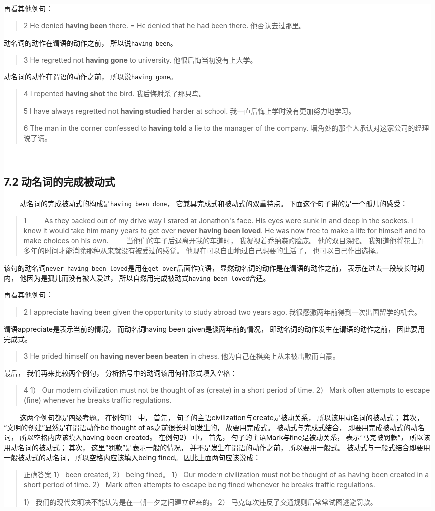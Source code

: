 再看其他例句：
> 2 He denied **having been** there.
> = He denied that he had been there.
> 他否认去过那里。
> 
动名词的动作在谓语的动作之前， 所以说`having been`。

> 3 He regretted not **having gone** to university.
> 他很后悔当初没有上大学。
> 
动名词的动作在谓语的动作之前， 所以说`having gone`。

> 4 I repented **having shot** the bird.
> 我后悔射杀了那只鸟。
> 
> 5 I have always regretted not **having studied** harder at school.
> 我一直后悔上学时没有更加努力地学习。
> 
> 6 The man in the corner confessed to **having told** a lie to the manager of the company.
> 墙角处的那个人承认对这家公司的经理说了谎。
> 


&emsp;
## 7.2 动名词的完成被动式
&emsp;&emsp; 动名词的完成被动式的构成是`having been done`， 它兼具完成式和被动式的双重特点。 下面这个句子讲的是一个孤儿的感受：
> 1 &emsp;&emsp; As they backed out of my drive way I stared at Jonathon's face. His eyes were sunk in and deep in the sockets. I knew it would take him many years to get over **never having been loved**. He was now free to make a life for himself and to make choices on his own.
> &emsp;&emsp; 当他们的车子后退离开我的车道时， 我凝视着乔纳森的脸庞。 他的双目深陷。 我知道他将花上许多年的时间才能消除那种从来就没有被爱过的感觉。 他现在可以自由地过自己想要的生活了， 也可以自己作出选择。
> 
该句的动名词`never having been loved`是用在`get over`后面作宾语， 显然动名词的动作是在谓语的动作之前， 表示在过去一段较长时期内， 他因为是孤儿而没有被人爱过， 所以自然用完成被动式`having been loved`合适。

再看其他例句：
> 2 I appreciate having been given the opportunity to study abroad two years ago.
> 我很感激两年前得到一次出国留学的机会。
> 
谓语appreciate是表示当前的情况， 而动名词having been given是谈两年前的情况， 即动名词的动作发生在谓语的动作之前， 因此要用完成式。

> 3 He prided himself on **having never been beaten** in chess.
> 他为自己在棋奕上从未被击败而自豪。
> 
最后， 我们再来比较两个例句， 分析括号中的动词该用何种形式填入空格：
> 4 
> 1） Our modern civilization must not be thought of as (create) in a short period of time.
> 2） Mark often attempts to escape (fine) whenever he breaks traffic regulations.
> 
&emsp;&emsp; 这两个例句都是四级考题。 在例句1） 中， 首先， 句子的主语civilization与create是被动关系， 所以该用动名词的被动式； 其次， “文明的创建”显然是在谓语动作be thought of as之前很长时间发生的， 故要用完成式。 被动式与完成式结合， 即要用完成被动式的动名词， 所以空格内应该填入having been created。 在例句2） 中， 首先， 句子的主语Mark与fine是被动关系， 表示“马克被罚款”， 所以该用动名词的被动式； 其次， 这里“罚款”是表示一般的情况， 并不是发生在谓语的动作之前， 所以要用一般式。 被动式与一般式结合即要用一般被动式的动名词， 所以空格内应该填入being fined。 因此上面两句应该说成：
> 正确答案 1） been created, 2） being fined。
> 1） Our modern civilization must not be thought of as having been created in a short period of time.
> 2） Mark often attempts to escape being fined whenever he breaks traffic regulations.
> 
> 1） 我们的现代文明决不能认为是在一朝一夕之间建立起来的。
> 2） 马克每次违反了交通规则后常常试图逃避罚款。
> 
